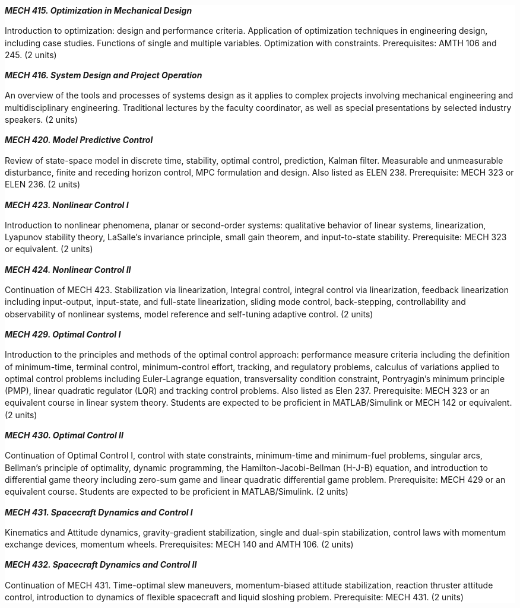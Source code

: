 _**MECH 415. Optimization in Mechanical Design**_

Introduction to optimization: design and performance criteria. Application of optimization techniques in engineering design, including case studies. Functions of single and multiple variables. Optimization with constraints. Prerequisites: AMTH 106 and 245. \(2 units\)

_**MECH 416. System Design and Project Operation**_

An overview of the tools and processes of systems design as it applies to complex projects involving mechanical engineering and multidisciplinary engineering. Traditional lectures by the faculty coordinator, as well as special presentations by selected industry speakers. \(2 units\)

_**MECH 420. Model Predictive Control**_

Review of state-space model in discrete time, stability, optimal control, prediction, Kalman filter. Measurable and unmeasurable disturbance, finite and receding horizon control, MPC formulation and design. Also listed as ELEN 238. Prerequisite: MECH 323 or ELEN 236. \(2 units\)

_**MECH 423. Nonlinear Control I**_

Introduction to nonlinear phenomena, planar or second-order systems: qualitative behavior of linear systems, linearization, Lyapunov stability theory, LaSalle’s invariance principle, small gain theorem, and input-to-state stability. Prerequisite: MECH 323 or equivalent. \(2 units\)

_**MECH 424. Nonlinear Control II**_

Continuation of MECH 423. Stabilization via linearization, Integral control, integral control via linearization, feedback linearization including input-output, input-state, and full-state linearization, sliding mode control, back-stepping, controllability and observability of nonlinear systems, model reference and self-tuning adaptive control. \(2 units\)

_**MECH 429. Optimal Control I**_

Introduction to the principles and methods of the optimal control approach: performance measure criteria including the definition of minimum-time, terminal control, minimum-control effort, tracking, and regulatory problems, calculus of variations applied to optimal control problems including Euler-Lagrange equation, transversality condition constraint, Pontryagin’s minimum principle \(PMP\), linear quadratic regulator \(LQR\) and tracking control problems. Also listed as Elen 237. Prerequisite: MECH 323 or an equivalent course in linear system theory. Students are expected to be proficient in MATLAB/Simulink or MECH 142 or equivalent. \(2 units\)

_**MECH 430. Optimal Control II**_

Continuation of Optimal Control I, control with state constraints, minimum-time and minimum-fuel problems, singular arcs, Bellman’s principle of optimality, dynamic programming, the Hamilton-Jacobi-Bellman \(H-J-B\) equation, and introduction to differential game theory including zero-sum game and linear quadratic differential game problem. Prerequisite: MECH 429 or an equivalent course. Students are expected to be proficient in MATLAB/Simulink. \(2 units\)

_**MECH 431. Spacecraft Dynamics and Control I**_

Kinematics and Attitude dynamics, gravity-gradient stabilization, single and dual-spin stabilization, control laws with momentum exchange devices, momentum wheels. Prerequisites: MECH 140 and AMTH 106. \(2 units\)

_**MECH 432. Spacecraft Dynamics and Control II**_

Continuation of MECH 431. Time-optimal slew maneuvers, momentum-biased attitude stabilization, reaction thruster attitude control, introduction to dynamics of flexible spacecraft and liquid sloshing problem. Prerequisite: MECH 431. \(2 units\)

